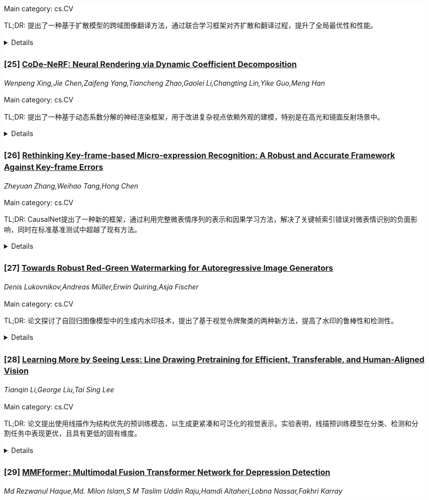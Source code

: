 Main category: cs.CV

TL;DR: 提出了一种基于扩散模型的跨域图像翻译方法，通过联合学习框架对齐扩散和翻译过程，提升了全局最优性和性能。


<details><summary>Details</summary></details>


### [25] [CoDe-NeRF: Neural Rendering via Dynamic Coefficient Decomposition](https://arxiv.org/abs/2508.06632)
*Wenpeng Xing,Jie Chen,Zaifeng Yang,Tiancheng Zhao,Gaolei Li,Changting Lin,Yike Guo,Meng Han*

Main category: cs.CV

TL;DR: 提出了一种基于动态系数分解的神经渲染框架，用于改进复杂视点依赖外观的建模，特别是在高光和镜面反射场景中。


<details><summary>Details</summary></details>


### [26] [Rethinking Key-frame-based Micro-expression Recognition: A Robust and Accurate Framework Against Key-frame Errors](https://arxiv.org/abs/2508.06640)
*Zheyuan Zhang,Weihao Tang,Hong Chen*

Main category: cs.CV

TL;DR: CausalNet提出了一种新的框架，通过利用完整微表情序列的表示和因果学习方法，解决了关键帧索引错误对微表情识别的负面影响，同时在标准基准测试中超越了现有方法。


<details><summary>Details</summary></details>


### [27] [Towards Robust Red-Green Watermarking for Autoregressive Image Generators](https://arxiv.org/abs/2508.06656)
*Denis Lukovnikov,Andreas Müller,Erwin Quiring,Asja Fischer*

Main category: cs.CV

TL;DR: 论文探讨了自回归图像模型中的生成内水印技术，提出了基于视觉令牌聚类的两种新方法，提高了水印的鲁棒性和检测性。


<details><summary>Details</summary></details>


### [28] [Learning More by Seeing Less: Line Drawing Pretraining for Efficient, Transferable, and Human-Aligned Vision](https://arxiv.org/abs/2508.06696)
*Tianqin Li,George Liu,Tai Sing Lee*

Main category: cs.CV

TL;DR: 论文提出使用线描作为结构优先的预训练模态，以生成更紧凑和可泛化的视觉表示。实验表明，线描预训练模型在分类、检测和分割任务中表现更优，且具有更低的固有维度。


<details><summary>Details</summary></details>


### [29] [MMFformer: Multimodal Fusion Transformer Network for Depression Detection](https://arxiv.org/abs/2508.06701)
*Md Rezwanul Haque,Md. Milon Islam,S M Taslim Uddin Raju,Hamdi Altaheri,Lobna Nassar,Fakhri Karray*
